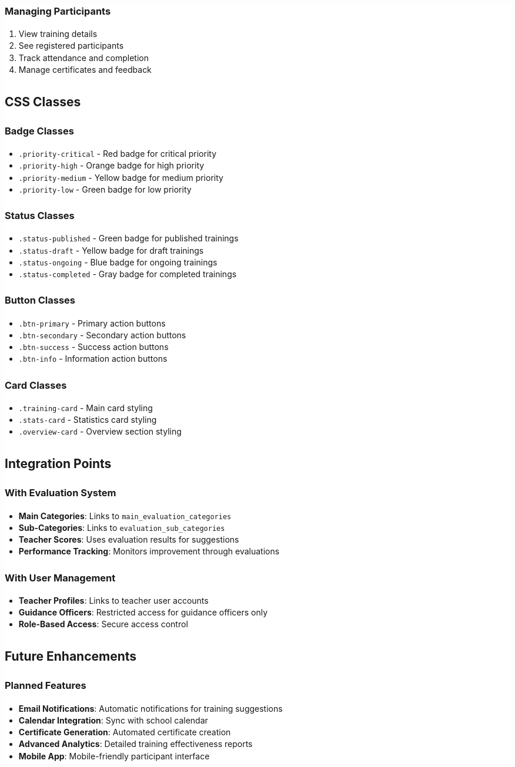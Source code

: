 ### Managing Participants
1. View training details
2. See registered participants
3. Track attendance and completion
4. Manage certificates and feedback

## CSS Classes

### Badge Classes
- `.priority-critical` - Red badge for critical priority
- `.priority-high` - Orange badge for high priority
- `.priority-medium` - Yellow badge for medium priority
- `.priority-low` - Green badge for low priority

### Status Classes
- `.status-published` - Green badge for published trainings
- `.status-draft` - Yellow badge for draft trainings
- `.status-ongoing` - Blue badge for ongoing trainings
- `.status-completed` - Gray badge for completed trainings

### Button Classes
- `.btn-primary` - Primary action buttons
- `.btn-secondary` - Secondary action buttons
- `.btn-success` - Success action buttons
- `.btn-info` - Information action buttons

### Card Classes
- `.training-card` - Main card styling
- `.stats-card` - Statistics card styling
- `.overview-card` - Overview section styling

## Integration Points

### With Evaluation System
- **Main Categories**: Links to `main_evaluation_categories`
- **Sub-Categories**: Links to `evaluation_sub_categories`
- **Teacher Scores**: Uses evaluation results for suggestions
- **Performance Tracking**: Monitors improvement through evaluations

### With User Management
- **Teacher Profiles**: Links to teacher user accounts
- **Guidance Officers**: Restricted access for guidance officers only
- **Role-Based Access**: Secure access control

## Future Enhancements

### Planned Features
- **Email Notifications**: Automatic notifications for training suggestions
- **Calendar Integration**: Sync with school calendar
- **Certificate Generation**: Automated certificate creation
- **Advanced Analytics**: Detailed training effectiveness reports
- **Mobile App**: Mobile-friendly participant interface
